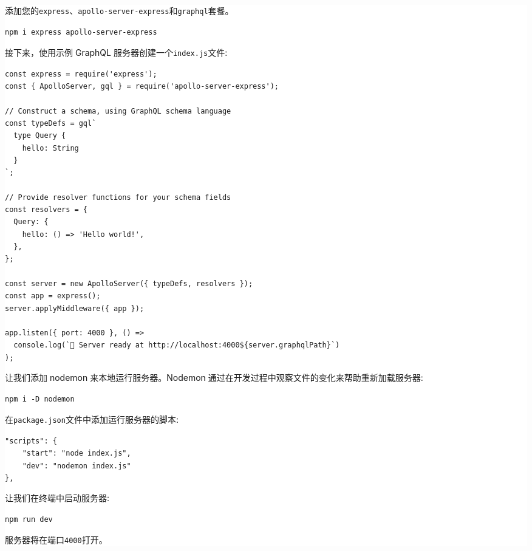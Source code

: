 添加您的`express`、`apollo-server-express`和`graphql`套餐。

```
npm i express apollo-server-express
```

接下来，使用示例 GraphQL 服务器创建一个`index.js`文件:

```
const express = require('express');
const { ApolloServer, gql } = require('apollo-server-express');

// Construct a schema, using GraphQL schema language
const typeDefs = gql`
  type Query {
    hello: String
  }
`;

// Provide resolver functions for your schema fields
const resolvers = {
  Query: {
    hello: () => 'Hello world!',
  },
};

const server = new ApolloServer({ typeDefs, resolvers });
const app = express();
server.applyMiddleware({ app });

app.listen({ port: 4000 }, () =>
  console.log(`🚀 Server ready at http://localhost:4000${server.graphqlPath}`)
);
```

让我们添加 nodemon 来本地运行服务器。Nodemon 通过在开发过程中观察文件的变化来帮助重新加载服务器:

```
npm i -D nodemon
```

在`package.json`文件中添加运行服务器的脚本:

```
"scripts": {
    "start": "node index.js",
    "dev": "nodemon index.js"
},
```

让我们在终端中启动服务器:

```
npm run dev
```

服务器将在端口`4000`打开。
